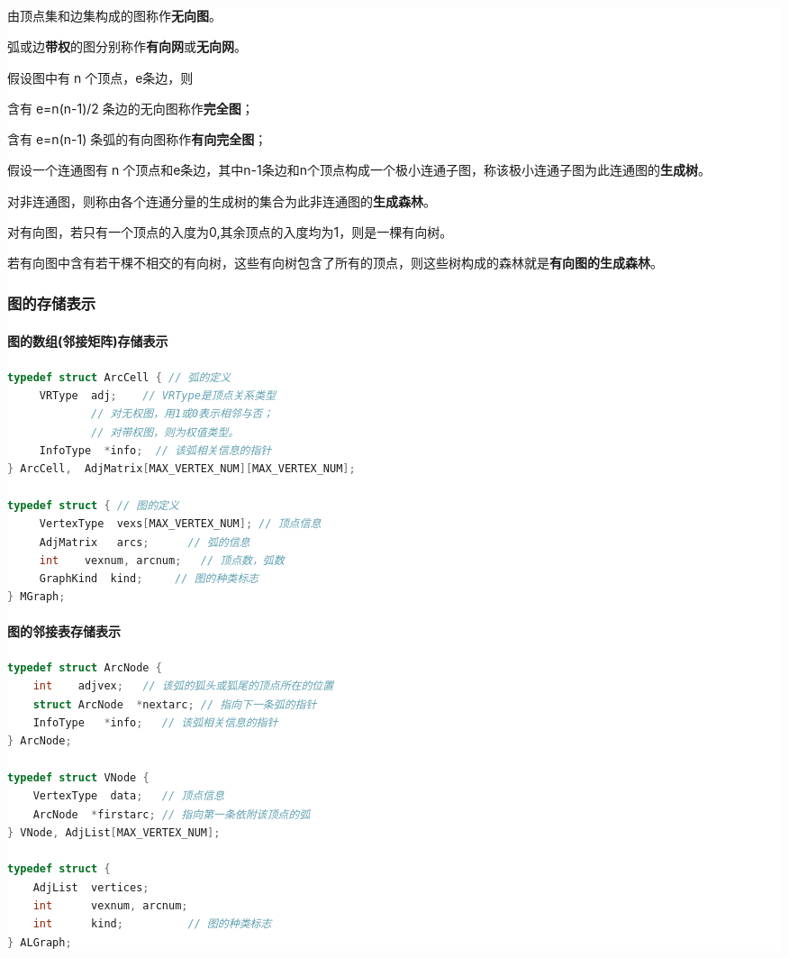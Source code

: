 由顶点集和边集构成的图称作**无向图**。

弧或边**带权**的图分别称作**有向网**或**无向网**。

假设图中有 n 个顶点，e条边，则

含有 e=n(n-1)/2 条边的无向图称作**完全图**；

含有 e=n(n-1) 条弧的有向图称作**有向完全图**；

假设一个连通图有 n 个顶点和e条边，其中n-1条边和n个顶点构成一个极小连通子图，称该极小连通子图为此连通图的**生成树**。

对非连通图，则称由各个连通分量的生成树的集合为此非连通图的**生成森林**。

对有向图，若只有一个顶点的入度为0,其余顶点的入度均为1，则是一棵有向树。

若有向图中含有若干棵不相交的有向树，这些有向树包含了所有的顶点，则这些树构成的森林就是**有向图的生成森林**。

### 图的存储表示

#### 图的数组(邻接矩阵)存储表示

```c
typedef struct ArcCell { // 弧的定义
     VRType  adj;    // VRType是顶点关系类型
             // 对无权图，用1或0表示相邻与否；
             // 对带权图，则为权值类型。
     InfoType  *info;  // 该弧相关信息的指针
} ArcCell,  AdjMatrix[MAX_VERTEX_NUM][MAX_VERTEX_NUM];

typedef struct { // 图的定义
     VertexType  vexs[MAX_VERTEX_NUM]; // 顶点信息
     AdjMatrix   arcs;      // 弧的信息                     
     int    vexnum, arcnum;   // 顶点数，弧数      
     GraphKind  kind;     // 图的种类标志             
} MGraph;
```

#### 图的邻接表存储表示

```c
typedef struct ArcNode {  
    int    adjvex;   // 该弧的狐头或狐尾的顶点所在的位置
    struct ArcNode  *nextarc; // 指向下一条弧的指针
    InfoType   *info;   // 该弧相关信息的指针
} ArcNode;

typedef struct VNode { 
    VertexType  data;   // 顶点信息
    ArcNode  *firstarc; // 指向第一条依附该顶点的弧
} VNode, AdjList[MAX_VERTEX_NUM];

typedef struct {  
    AdjList  vertices;
    int      vexnum, arcnum; 
    int      kind;          // 图的种类标志
} ALGraph;
```
